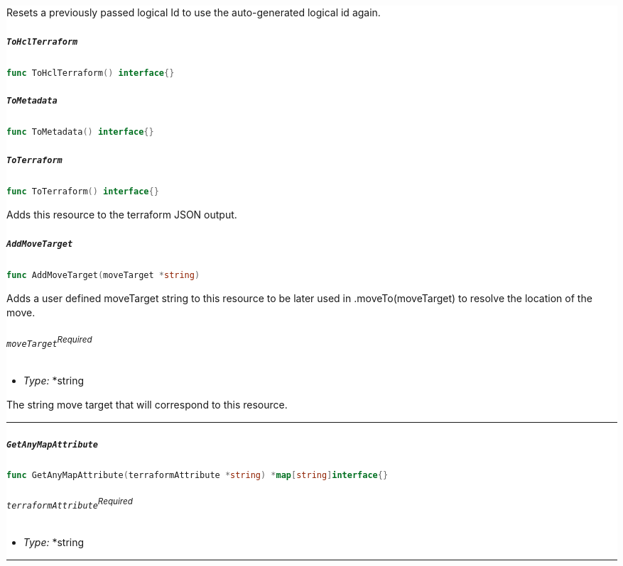 Resets a previously passed logical Id to use the auto-generated logical id again.

##### `ToHclTerraform` <a name="ToHclTerraform" id="@cdktf/provider-newrelic.workflow.Workflow.toHclTerraform"></a>

```go
func ToHclTerraform() interface{}
```

##### `ToMetadata` <a name="ToMetadata" id="@cdktf/provider-newrelic.workflow.Workflow.toMetadata"></a>

```go
func ToMetadata() interface{}
```

##### `ToTerraform` <a name="ToTerraform" id="@cdktf/provider-newrelic.workflow.Workflow.toTerraform"></a>

```go
func ToTerraform() interface{}
```

Adds this resource to the terraform JSON output.

##### `AddMoveTarget` <a name="AddMoveTarget" id="@cdktf/provider-newrelic.workflow.Workflow.addMoveTarget"></a>

```go
func AddMoveTarget(moveTarget *string)
```

Adds a user defined moveTarget string to this resource to be later used in .moveTo(moveTarget) to resolve the location of the move.

###### `moveTarget`<sup>Required</sup> <a name="moveTarget" id="@cdktf/provider-newrelic.workflow.Workflow.addMoveTarget.parameter.moveTarget"></a>

- *Type:* *string

The string move target that will correspond to this resource.

---

##### `GetAnyMapAttribute` <a name="GetAnyMapAttribute" id="@cdktf/provider-newrelic.workflow.Workflow.getAnyMapAttribute"></a>

```go
func GetAnyMapAttribute(terraformAttribute *string) *map[string]interface{}
```

###### `terraformAttribute`<sup>Required</sup> <a name="terraformAttribute" id="@cdktf/provider-newrelic.workflow.Workflow.getAnyMapAttribute.parameter.terraformAttribute"></a>

- *Type:* *string

---
